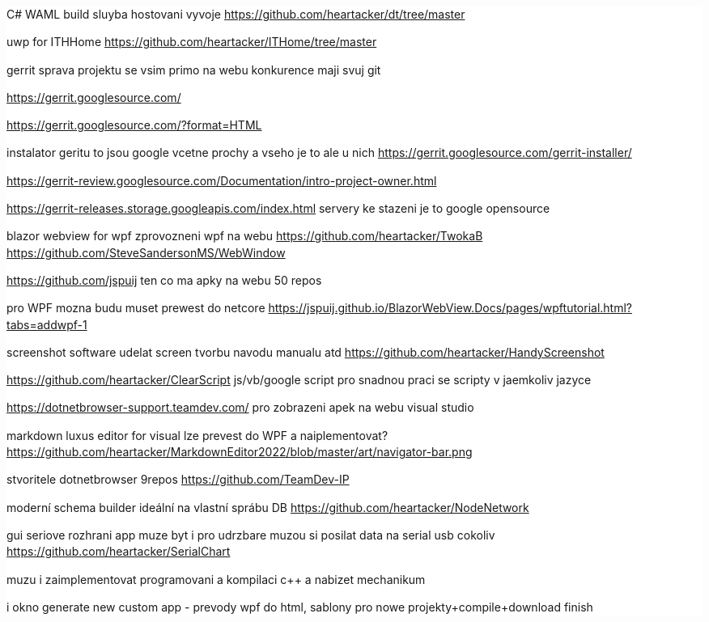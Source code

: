 
 C# WAML build sluyba hostovani vyvoje
 https://github.com/heartacker/dt/tree/master

 uwp for ITHHome 
 https://github.com/heartacker/ITHome/tree/master


 gerrit sprava projektu se vsim primo na webu   konkurence maji svuj git

 https://gerrit.googlesource.com/

 https://gerrit.googlesource.com/?format=HTML

 instalator geritu  to jsou google vcetne prochy a vseho  je to ale u nich
 https://gerrit.googlesource.com/gerrit-installer/

 https://gerrit-review.googlesource.com/Documentation/intro-project-owner.html


 https://gerrit-releases.storage.googleapis.com/index.html  servery ke stazeni je to google opensource

 blazor webview for wpf   zprovozneni wpf na webu
 https://github.com/heartacker/TwokaB
 https://github.com/SteveSandersonMS/WebWindow   


 https://github.com/jspuij  ten co ma apky na webu 50 repos


 pro WPF  mozna budu muset prewest do netcore
 https://jspuij.github.io/BlazorWebView.Docs/pages/wpftutorial.html?tabs=addwpf-1


 screenshot software udelat screen tvorbu navodu manualu atd
 https://github.com/heartacker/HandyScreenshot


 https://github.com/heartacker/ClearScript  js/vb/google script
 pro snadnou praci se scripty v jaemkoliv jazyce


 https://dotnetbrowser-support.teamdev.com/   pro  zobrazeni apek na webu visual studio

 markdown luxus editor for visual lze prevest do WPF a naiplementovat?
 https://github.com/heartacker/MarkdownEditor2022/blob/master/art/navigator-bar.png

stvoritele dotnetbrowser 9repos
https://github.com/TeamDev-IP


moderní schema builder ideální na vlastní sprábu DB 
https://github.com/heartacker/NodeNetwork 

gui seriove rozhrani  app muze byt i pro udrzbare muzou si posilat data na serial usb cokoliv
https://github.com/heartacker/SerialChart


muzu i zaimplementovat programovani a kompilaci c++ a nabizet mechanikum


i okno generate new custom app - prevody wpf do html, sablony pro nowe projekty+compile+download finish
